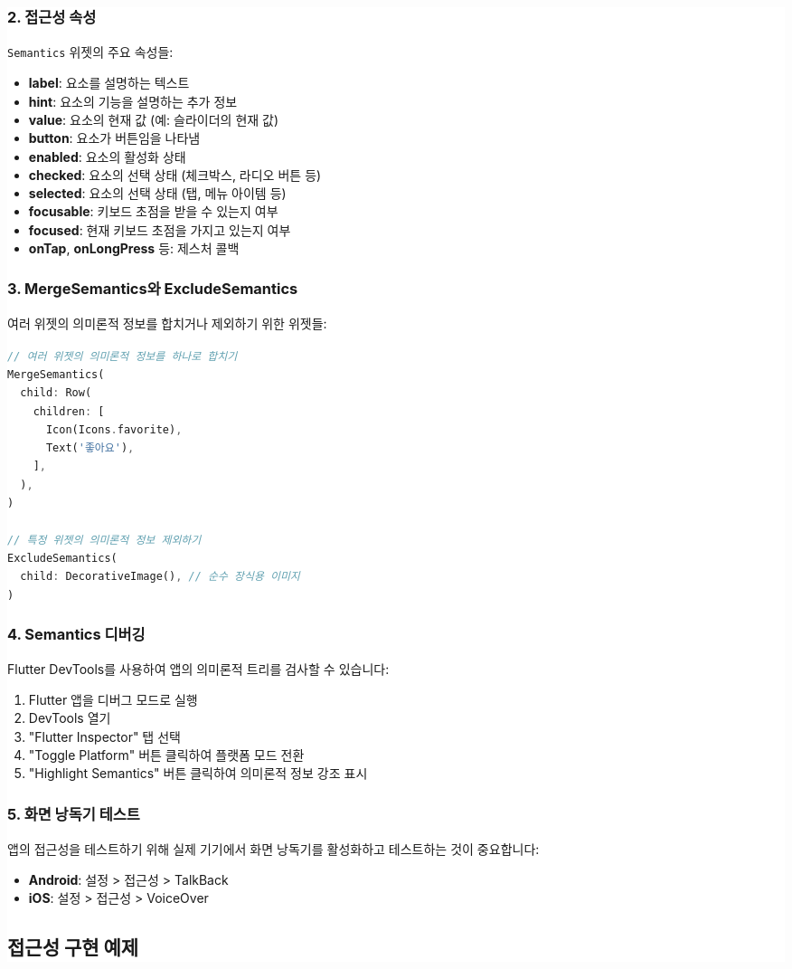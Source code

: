 ### 2. 접근성 속성

`Semantics` 위젯의 주요 속성들:

- **label**: 요소를 설명하는 텍스트
- **hint**: 요소의 기능을 설명하는 추가 정보
- **value**: 요소의 현재 값 (예: 슬라이더의 현재 값)
- **button**: 요소가 버튼임을 나타냄
- **enabled**: 요소의 활성화 상태
- **checked**: 요소의 선택 상태 (체크박스, 라디오 버튼 등)
- **selected**: 요소의 선택 상태 (탭, 메뉴 아이템 등)
- **focusable**: 키보드 초점을 받을 수 있는지 여부
- **focused**: 현재 키보드 초점을 가지고 있는지 여부
- **onTap**, **onLongPress** 등: 제스처 콜백

### 3. MergeSemantics와 ExcludeSemantics

여러 위젯의 의미론적 정보를 합치거나 제외하기 위한 위젯들:

```dart
// 여러 위젯의 의미론적 정보를 하나로 합치기
MergeSemantics(
  child: Row(
    children: [
      Icon(Icons.favorite),
      Text('좋아요'),
    ],
  ),
)

// 특정 위젯의 의미론적 정보 제외하기
ExcludeSemantics(
  child: DecorativeImage(), // 순수 장식용 이미지
)
```

### 4. Semantics 디버깅

Flutter DevTools를 사용하여 앱의 의미론적 트리를 검사할 수 있습니다:

1. Flutter 앱을 디버그 모드로 실행
2. DevTools 열기
3. "Flutter Inspector" 탭 선택
4. "Toggle Platform" 버튼 클릭하여 플랫폼 모드 전환
5. "Highlight Semantics" 버튼 클릭하여 의미론적 정보 강조 표시

### 5. 화면 낭독기 테스트

앱의 접근성을 테스트하기 위해 실제 기기에서 화면 낭독기를 활성화하고 테스트하는 것이 중요합니다:

- **Android**: 설정 > 접근성 > TalkBack
- **iOS**: 설정 > 접근성 > VoiceOver

## 접근성 구현 예제
